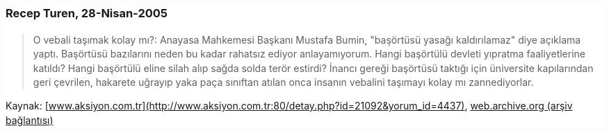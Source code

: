 ### Recep Turen, 28-Nisan-2005
> O vebali taşımak kolay mı?: 
> Anayasa Mahkemesi Başkanı Mustafa Bumin, "başörtüsü yasağı kaldırılamaz" diye açıklama yaptı. Başörtüsü bazılarını neden bu kadar rahatsız ediyor anlayamıyorum. Hangi başörtülü devleti yıpratma faaliyetlerine katıldı? Hangi başörtülü eline silah alıp sağda solda terör estirdi? İnancı gereği başörtüsü taktığı için üniversite kapılarından geri çevrilen, hakarete uğrayıp yaka paça sınıftan atılan onca insanın vebalini taşımayı kolay mı zannediyorlar.

Kaynak: [www.aksiyon.com.tr](http://www.aksiyon.com.tr:80/detay.php?id=21092&yorum_id=4437), [web.archive.org (arşiv bağlantısı)](http://web.archive.org/web/20060128115451/http://www.aksiyon.com.tr:80/detay.php?id=21092&yorum_id=4437)
